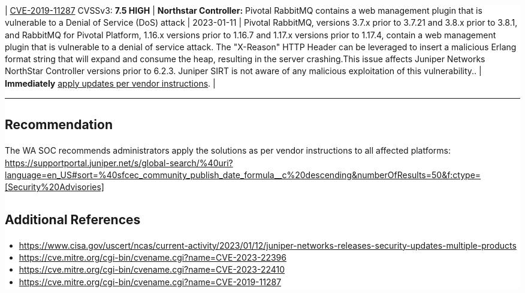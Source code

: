 | [CVE-2019-11287](https://nvd.nist.gov/vuln/detail/CVE-2019-11287) CVSSv3: **7.5 HIGH** | **Northstar Controller:** Pivotal RabbitMQ contains a web management plugin that is vulnerable to a Denial of Service (DoS) attack | 2023-01-11 | Pivotal RabbitMQ, versions 3.7.x prior to 3.7.21 and 3.8.x prior to 3.8.1, and RabbitMQ for Pivotal Platform, 1.16.x versions prior to 1.16.7 and 1.17.x versions prior to 1.17.4, contain a web management plugin that is vulnerable to a denial of service attack. The "X-Reason" HTTP Header can be leveraged to insert a malicious Erlang format string that will expand and consume the heap, resulting in the server crashing.This issue affects Juniper Networks NorthStar Controller versions prior to 6.2.3. Juniper SIRT is not aware of any malicious exploitation of this vulnerability.. | **Immediately** [apply updates per vendor instructions](https://supportportal.juniper.net/s/article/2023-01-Security-Bulletin-Northstar-Controller-Pivotal-RabbitMQ-contains-a-web-management-plugin-that-is-vulnerable-to-a-Denial-of-Service-DoS-attack-CVE-2019-11287?language=en_US). |

--------------------------------------------------------------------------------------------------------------------------

## Recommendation

The WA SOC recommends administrators apply the solutions as per vendor instructions to all affected platforms:  
<https://supportportal.juniper.net/s/global-search/%40uri?language=en_US#sort=%40sfcec_community_publish_date_formula__c%20descending&numberOfResults=50&f:ctype=[Security%20Advisories]>

## Additional References

* <https://www.cisa.gov/uscert/ncas/current-activity/2023/01/12/juniper-networks-releases-security-updates-multiple-products>  
* <https://cve.mitre.org/cgi-bin/cvename.cgi?name=CVE-2023-22396>
* <https://cve.mitre.org/cgi-bin/cvename.cgi?name=CVE-2023-22410>
* <https://cve.mitre.org/cgi-bin/cvename.cgi?name=CVE-2019-11287>
